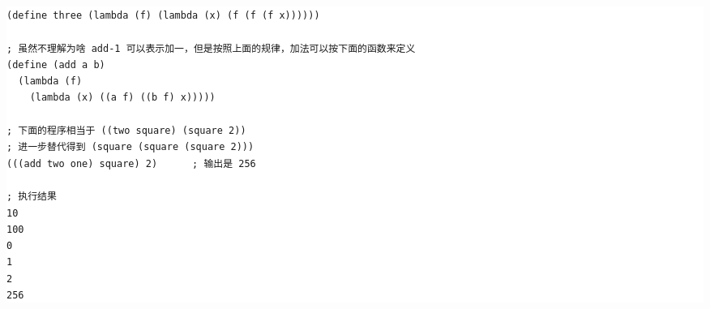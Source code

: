 ```
(define three (lambda (f) (lambda (x) (f (f (f x)))))) 

; 虽然不理解为啥 add-1 可以表示加一，但是按照上面的规律，加法可以按下面的函数来定义
(define (add a b) 
  (lambda (f) 
    (lambda (x) ((a f) ((b f) x)))))

; 下面的程序相当于 ((two square) (square 2))
; 进一步替代得到 (square (square (square 2)))
(((add two one) square) 2)      ; 输出是 256

; 执行结果
10
100
0
1
2
256
```
